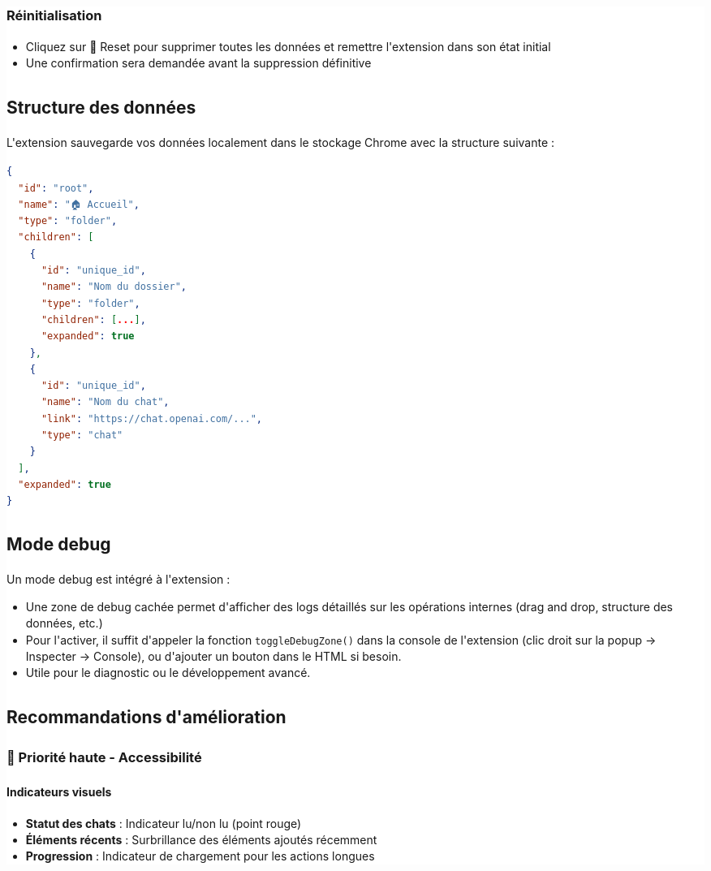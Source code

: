 ### Réinitialisation
- Cliquez sur 🔄 Reset pour supprimer toutes les données et remettre l'extension dans son état initial
- Une confirmation sera demandée avant la suppression définitive

## Structure des données

L'extension sauvegarde vos données localement dans le stockage Chrome avec la structure suivante :

```json
{
  "id": "root",
  "name": "🏠 Accueil",
  "type": "folder",
  "children": [
    {
      "id": "unique_id",
      "name": "Nom du dossier",
      "type": "folder",
      "children": [...],
      "expanded": true
    },
    {
      "id": "unique_id",
      "name": "Nom du chat",
      "link": "https://chat.openai.com/...",
      "type": "chat"
    }
  ],
  "expanded": true
}
```

## Mode debug

Un mode debug est intégré à l'extension :
- Une zone de debug cachée permet d'afficher des logs détaillés sur les opérations internes (drag and drop, structure des données, etc.)
- Pour l'activer, il suffit d'appeler la fonction `toggleDebugZone()` dans la console de l'extension (clic droit sur la popup → Inspecter → Console), ou d'ajouter un bouton dans le HTML si besoin.
- Utile pour le diagnostic ou le développement avancé.

## Recommandations d'amélioration

### 🎯 Priorité haute - Accessibilité

#### Indicateurs visuels
- **Statut des chats** : Indicateur lu/non lu (point rouge)
- **Éléments récents** : Surbrillance des éléments ajoutés récemment
- **Progression** : Indicateur de chargement pour les actions longues
